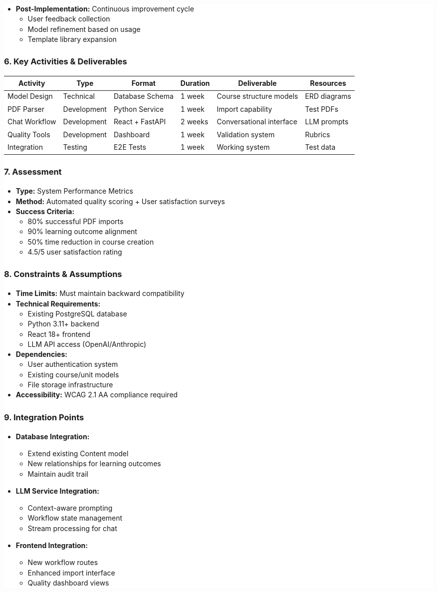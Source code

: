 - **Post-Implementation:** Continuous improvement cycle
  - User feedback collection
  - Model refinement based on usage
  - Template library expansion

### 6. Key Activities & Deliverables
| Activity | Type | Format | Duration | Deliverable | Resources |
|----------|------|--------|----------|-------------|-----------|
| Model Design | Technical | Database Schema | 1 week | Course structure models | ERD diagrams |
| PDF Parser | Development | Python Service | 1 week | Import capability | Test PDFs |
| Chat Workflow | Development | React + FastAPI | 2 weeks | Conversational interface | LLM prompts |
| Quality Tools | Development | Dashboard | 1 week | Validation system | Rubrics |
| Integration | Testing | E2E Tests | 1 week | Working system | Test data |

### 7. Assessment
- **Type:** System Performance Metrics
- **Method:** Automated quality scoring + User satisfaction surveys
- **Success Criteria:** 
  - 80% successful PDF imports
  - 90% learning outcome alignment
  - 50% time reduction in course creation
  - 4.5/5 user satisfaction rating

### 8. Constraints & Assumptions
- **Time Limits:** Must maintain backward compatibility
- **Technical Requirements:** 
  - Existing PostgreSQL database
  - Python 3.11+ backend
  - React 18+ frontend
  - LLM API access (OpenAI/Anthropic)
- **Dependencies:** 
  - User authentication system
  - Existing course/unit models
  - File storage infrastructure
- **Accessibility:** WCAG 2.1 AA compliance required

### 9. Integration Points
- **Database Integration:** 
  - Extend existing Content model
  - New relationships for learning outcomes
  - Maintain audit trail
  
- **LLM Service Integration:**
  - Context-aware prompting
  - Workflow state management
  - Stream processing for chat
  
- **Frontend Integration:**
  - New workflow routes
  - Enhanced import interface
  - Quality dashboard views
